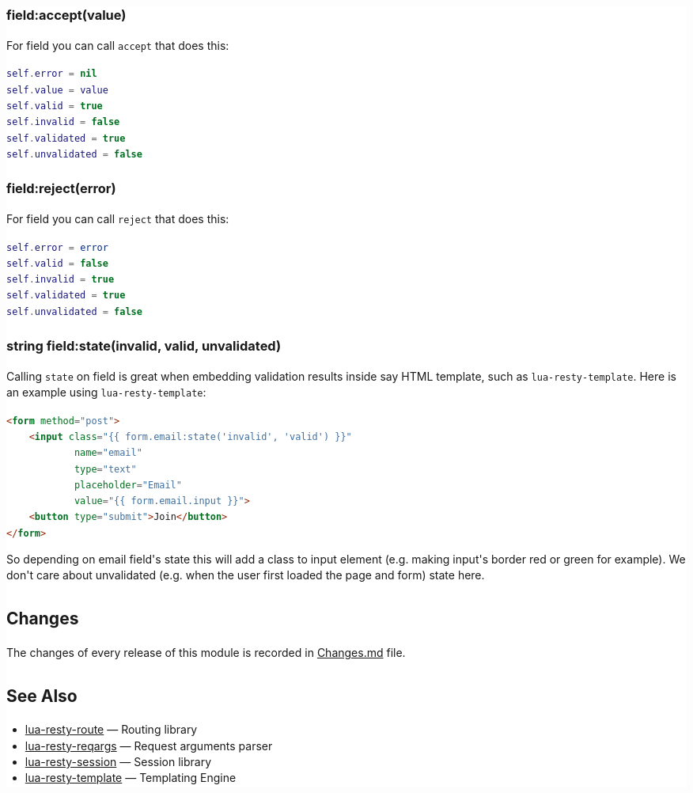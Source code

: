 ### field:accept(value)

For field you can call `accept` that does this:

```lua
self.error = nil
self.value = value
self.valid = true
self.invalid = false
self.validated = true
self.unvalidated = false
```

### field:reject(error)

For field you can call `reject` that does this:

```lua
self.error = error
self.valid = false
self.invalid = true
self.validated = true
self.unvalidated = false
```

### string field:state(invalid, valid, unvalidated)

Calling `state` on field is great when embedding validation results inside say HTML template, such as `lua-resty-template`. Here is an example using `lua-resty-template`:

```html
<form method="post">
    <input class="{{ form.email:state('invalid', 'valid') }}"
            name="email"
            type="text"
            placeholder="Email"
            value="{{ form.email.input }}">
    <button type="submit">Join</button>
</form>
```

So depending on email field's state this will add a class to input element (e.g. making input's border red or green for example). We don't care about unvalidated (e.g. when the user first loaded the page and form) state here.

## Changes

The changes of every release of this module is recorded in [Changes.md](https://github.com/bungle/lua-resty-validation/blob/master/Changes.md) file.

## See Also

* [lua-resty-route](https://github.com/bungle/lua-resty-route) — Routing library
* [lua-resty-reqargs](https://github.com/bungle/lua-resty-reqargs) — Request arguments parser
* [lua-resty-session](https://github.com/bungle/lua-resty-session) — Session library
* [lua-resty-template](https://github.com/bungle/lua-resty-template) — Templating Engine
